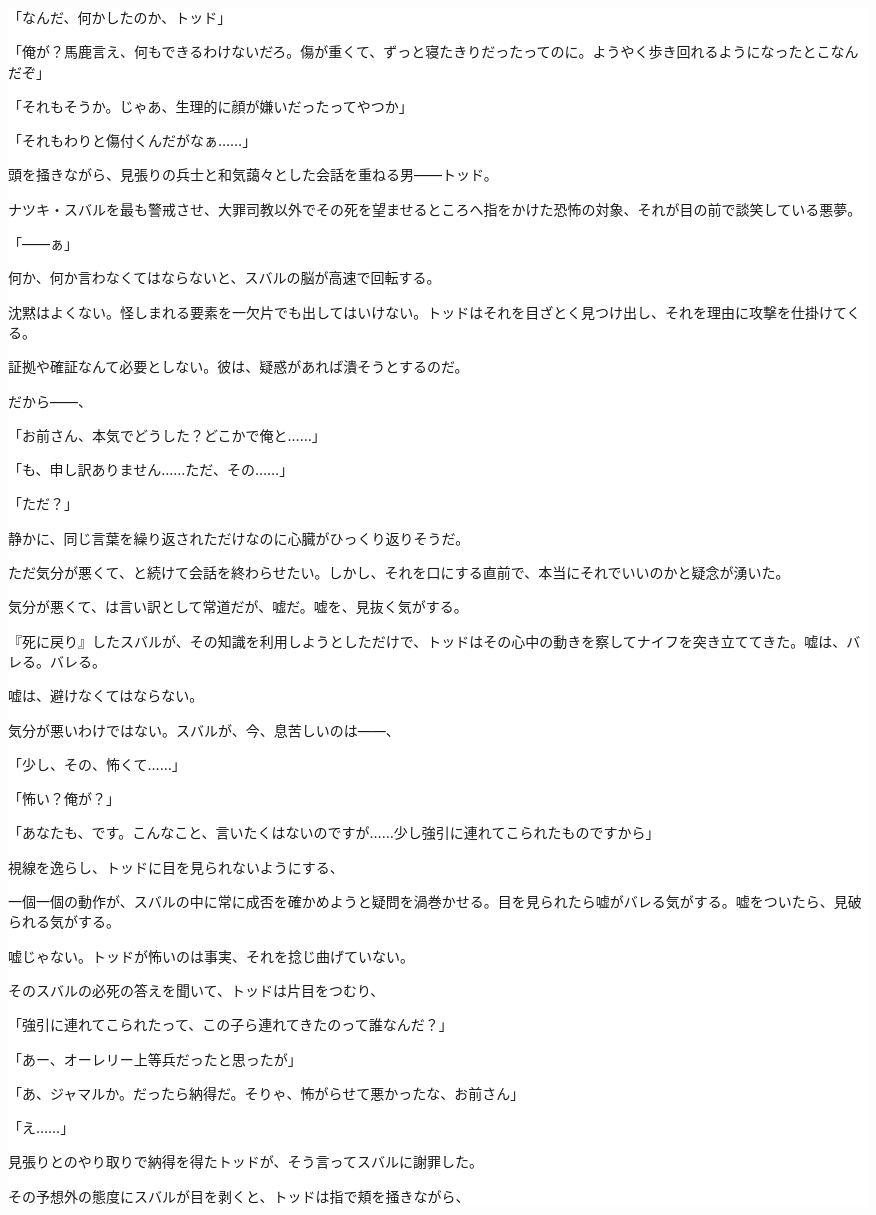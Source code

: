 「なんだ、何かしたのか、トッド」

「俺が？馬鹿言え、何もできるわけないだろ。傷が重くて、ずっと寝たきりだったってのに。ようやく歩き回れるようになったとこなんだぞ」

「それもそうか。じゃあ、生理的に顔が嫌いだったってやつか」

「それもわりと傷付くんだがなぁ……」

頭を掻きながら、見張りの兵士と和気藹々とした会話を重ねる男――トッド。

ナツキ・スバルを最も警戒させ、大罪司教以外でその死を望ませるところへ指をかけた恐怖の対象、それが目の前で談笑している悪夢。

「――ぁ」

何か、何か言わなくてはならないと、スバルの脳が高速で回転する。

沈黙はよくない。怪しまれる要素を一欠片でも出してはいけない。トッドはそれを目ざとく見つけ出し、それを理由に攻撃を仕掛けてくる。

証拠や確証なんて必要としない。彼は、疑惑があれば潰そうとするのだ。

だから――、

「お前さん、本気でどうした？どこかで俺と……」

「も、申し訳ありません……ただ、その……」

「ただ？」

静かに、同じ言葉を繰り返されただけなのに心臓がひっくり返りそうだ。

ただ気分が悪くて、と続けて会話を終わらせたい。しかし、それを口にする直前で、本当にそれでいいのかと疑念が湧いた。

気分が悪くて、は言い訳として常道だが、嘘だ。嘘を、見抜く気がする。

『死に戻り』したスバルが、その知識を利用しようとしただけで、トッドはその心中の動きを察してナイフを突き立ててきた。嘘は、バレる。バレる。

嘘は、避けなくてはならない。

気分が悪いわけではない。スバルが、今、息苦しいのは――、

「少し、その、怖くて……」

「怖い？俺が？」

「あなたも、です。こんなこと、言いたくはないのですが……少し強引に連れてこられたものですから」

視線を逸らし、トッドに目を見られないようにする、

一個一個の動作が、スバルの中に常に成否を確かめようと疑問を渦巻かせる。目を見られたら嘘がバレる気がする。嘘をついたら、見破られる気がする。

嘘じゃない。トッドが怖いのは事実、それを捻じ曲げていない。

そのスバルの必死の答えを聞いて、トッドは片目をつむり、

「強引に連れてこられたって、この子ら連れてきたのって誰なんだ？」

「あー、オーレリー上等兵だったと思ったが」

「あ、ジャマルか。だったら納得だ。そりゃ、怖がらせて悪かったな、お前さん」

「え……」

見張りとのやり取りで納得を得たトッドが、そう言ってスバルに謝罪した。

その予想外の態度にスバルが目を剥くと、トッドは指で頬を掻きながら、
